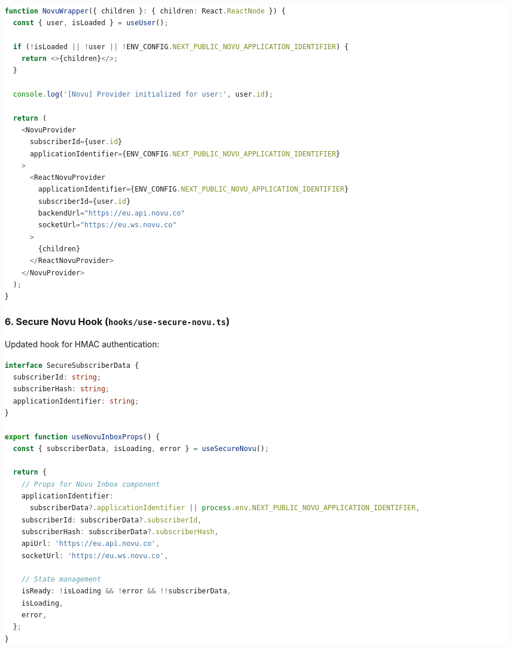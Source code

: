```typescript
function NovuWrapper({ children }: { children: React.ReactNode }) {
  const { user, isLoaded } = useUser();

  if (!isLoaded || !user || !ENV_CONFIG.NEXT_PUBLIC_NOVU_APPLICATION_IDENTIFIER) {
    return <>{children}</>;
  }

  console.log('[Novu] Provider initialized for user:', user.id);

  return (
    <NovuProvider
      subscriberId={user.id}
      applicationIdentifier={ENV_CONFIG.NEXT_PUBLIC_NOVU_APPLICATION_IDENTIFIER}
    >
      <ReactNovuProvider
        applicationIdentifier={ENV_CONFIG.NEXT_PUBLIC_NOVU_APPLICATION_IDENTIFIER}
        subscriberId={user.id}
        backendUrl="https://eu.api.novu.co"
        socketUrl="https://eu.ws.novu.co"
      >
        {children}
      </ReactNovuProvider>
    </NovuProvider>
  );
}
```

### 6. **Secure Novu Hook** (`hooks/use-secure-novu.ts`)

Updated hook for HMAC authentication:

```typescript
interface SecureSubscriberData {
  subscriberId: string;
  subscriberHash: string;
  applicationIdentifier: string;
}

export function useNovuInboxProps() {
  const { subscriberData, isLoading, error } = useSecureNovu();

  return {
    // Props for Novu Inbox component
    applicationIdentifier:
      subscriberData?.applicationIdentifier || process.env.NEXT_PUBLIC_NOVU_APPLICATION_IDENTIFIER,
    subscriberId: subscriberData?.subscriberId,
    subscriberHash: subscriberData?.subscriberHash,
    apiUrl: 'https://eu.api.novu.co',
    socketUrl: 'https://eu.ws.novu.co',

    // State management
    isReady: !isLoading && !error && !!subscriberData,
    isLoading,
    error,
  };
}
```

